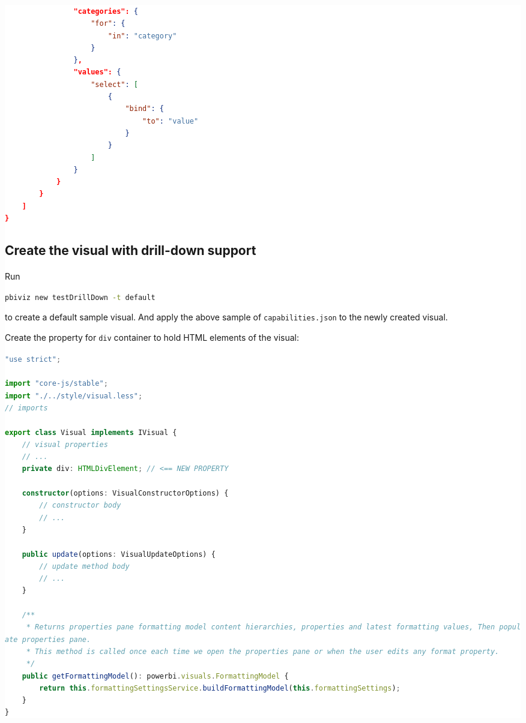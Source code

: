 ```json
                "categories": {
                    "for": {
                        "in": "category"
                    }
                },
                "values": {
                    "select": [
                        {
                            "bind": {
                                "to": "value"
                            }
                        }
                    ]
                }
            }
        }
    ]
}
```

## Create the visual with drill-down support

Run

```cmd
pbiviz new testDrillDown -t default
```

to create a default sample visual. And apply the above sample of `capabilities.json` to the newly created visual.

Create the property for `div` container to hold HTML elements of the visual:

```typescript
"use strict";

import "core-js/stable";
import "./../style/visual.less";
// imports

export class Visual implements IVisual {
    // visual properties
    // ...
    private div: HTMLDivElement; // <== NEW PROPERTY

    constructor(options: VisualConstructorOptions) {
        // constructor body
        // ...
    }

    public update(options: VisualUpdateOptions) {
        // update method body
        // ...
    }

    /**
     * Returns properties pane formatting model content hierarchies, properties and latest formatting values, Then populate properties pane.
     * This method is called once each time we open the properties pane or when the user edits any format property. 
     */
    public getFormattingModel(): powerbi.visuals.FormattingModel {
        return this.formattingSettingsService.buildFormattingModel(this.formattingSettings);
    }
}
```